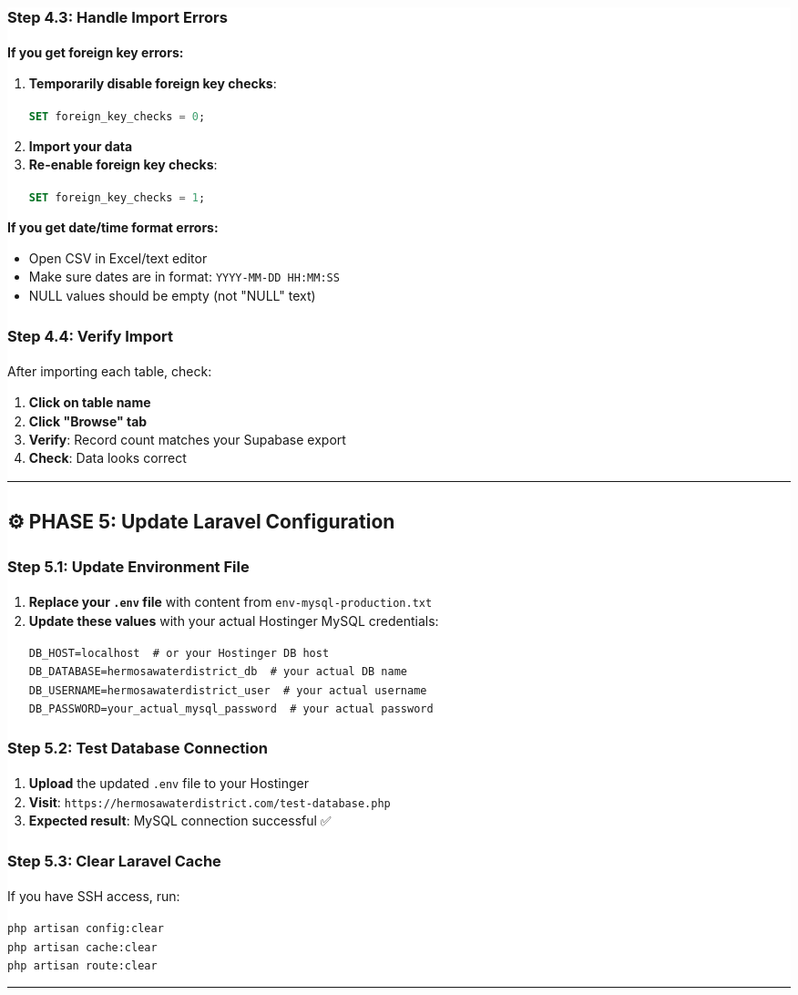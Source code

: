 ### **Step 4.3: Handle Import Errors**

**If you get foreign key errors:**
1. **Temporarily disable foreign key checks**:
   ```sql
   SET foreign_key_checks = 0;
   ```
2. **Import your data**
3. **Re-enable foreign key checks**:
   ```sql
   SET foreign_key_checks = 1;
   ```

**If you get date/time format errors:**
- Open CSV in Excel/text editor
- Make sure dates are in format: `YYYY-MM-DD HH:MM:SS`
- NULL values should be empty (not "NULL" text)

### **Step 4.4: Verify Import**
After importing each table, check:
1. **Click on table name**
2. **Click "Browse" tab**
3. **Verify**: Record count matches your Supabase export
4. **Check**: Data looks correct

---

## ⚙️ **PHASE 5: Update Laravel Configuration**

### **Step 5.1: Update Environment File**
1. **Replace your `.env` file** with content from `env-mysql-production.txt`
2. **Update these values** with your actual Hostinger MySQL credentials:
   ```env
   DB_HOST=localhost  # or your Hostinger DB host
   DB_DATABASE=hermosawaterdistrict_db  # your actual DB name
   DB_USERNAME=hermosawaterdistrict_user  # your actual username
   DB_PASSWORD=your_actual_mysql_password  # your actual password
   ```

### **Step 5.2: Test Database Connection**
1. **Upload** the updated `.env` file to your Hostinger
2. **Visit**: `https://hermosawaterdistrict.com/test-database.php`
3. **Expected result**: MySQL connection successful ✅

### **Step 5.3: Clear Laravel Cache**
If you have SSH access, run:
```bash
php artisan config:clear
php artisan cache:clear
php artisan route:clear
```

---